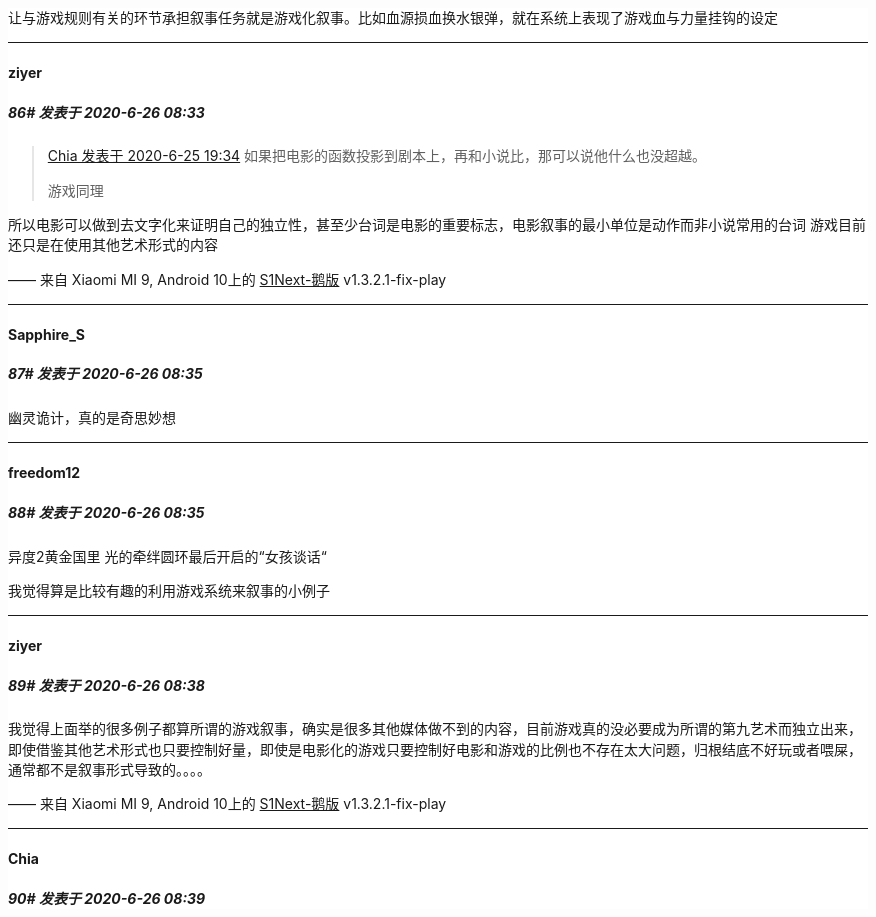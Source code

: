 让与游戏规则有关的环节承担叙事任务就是游戏化叙事。比如血源损血换水银弹，就在系统上表现了游戏血与力量挂钩的设定


-----

####  ziyer  
##### 86#       发表于 2020-6-26 08:33


<blockquote><a href="httphttps://bbs.saraba1st.com/2b/forum.php?mod=redirect&amp;goto=findpost&amp;pid=47950526&amp;ptid=1944047" target="_blank">Chia 发表于 2020-6-25 19:34</a>
如果把电影的函数投影到剧本上，再和小说比，那可以说他什么也没超越。

游戏同理</blockquote>
所以电影可以做到去文字化来证明自己的独立性，甚至少台词是电影的重要标志，电影叙事的最小单位是动作而非小说常用的台词
游戏目前还只是在使用其他艺术形式的内容

—— 来自 Xiaomi MI 9, Android 10上的 [S1Next-鹅版](https://github.com/ykrank/S1-Next/releases) v1.3.2.1-fix-play


-----

####  Sapphire_S  
##### 87#       发表于 2020-6-26 08:35


幽灵诡计，真的是奇思妙想


-----

####  freedom12  
##### 88#       发表于 2020-6-26 08:35


异度2黄金国里 光的牵绊圆环最后开启的“女孩谈话“

我觉得算是比较有趣的利用游戏系统来叙事的小例子


-----

####  ziyer  
##### 89#       发表于 2020-6-26 08:38


我觉得上面举的很多例子都算所谓的游戏叙事，确实是很多其他媒体做不到的内容，目前游戏真的没必要成为所谓的第九艺术而独立出来，即使借鉴其他艺术形式也只要控制好量，即使是电影化的游戏只要控制好电影和游戏的比例也不存在太大问题，归根结底不好玩或者喂屎，通常都不是叙事形式导致的。。。。

—— 来自 Xiaomi MI 9, Android 10上的 [S1Next-鹅版](https://github.com/ykrank/S1-Next/releases) v1.3.2.1-fix-play


-----

####  Chia  
##### 90#       发表于 2020-6-26 08:39

